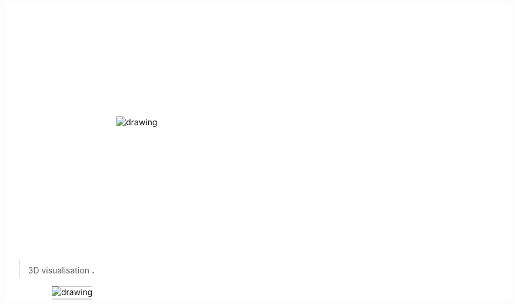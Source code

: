   </td>
  <td style="text-align:center;padding-bottom: 0px;padding-left: 0px;padding-top: 0px;padding-right: 0px">
  <style>
  .zoom-wrapper4 {
      width: 450px;
      height: 400px;
      border: 1px solid #fff;
      display: flex;
      align-items: center;
      justify-content: center;
  }
  </style>
    <div class="main-container">
        <div class="zoom-wrapper4">
            <div class="zoom-area4">
                <img src="/images/2D/" alt="drawing" style="width:350px" />
            </div>
        </div>
    </div>
    <script src="https://www.ribocentre.org/js/panzoom.js"></script>
    <script type='text/javascript'>
      var zoomWraper4 = document.querySelector(".zoom-wrapper4");
      var panzoom4 = Panzoom(document.querySelector(".zoom-area4"), {
      maxScale: 6
      });
      zoomWraper4.addEventListener("wheel", panzoom4.zoomWithWheel);
      panzoom4.zoom(300 / document.querySelector(".zoom-area4 img").height);
    </script>
</td>
</tr></table><br>


> 3D visualisation
<font size=4><sup></sup>. </font>
  <table class="table table-bordered" style="table-layout:fixed;width:700px;margin-left:auto;margin-right:auto;"><tr>
  <td style="text-align:center;padding-bottom: 0px;padding-left: 0px;padding-top: 0px;padding-right: 0px">
  <img src="/images/3D/" alt="drawing" style="width:350px;height:350px;margin-top: 0px;margin-bottom: 0px;" >
  </td>
  <td style="text-align:center;padding-bottom: 0px;padding-left: 0px;padding-top: 0px;padding-right: 0px">
  <html lang="en">
    <head>
      <meta charset="utf-8" />
      <meta name="viewport" content="width=device-width, user-scalable=no, minimum-scale=1.0, maximum-scale=1.0">
      <meta http-equiv="X-UA-Compatible" content="IE=edge">
      <title>PDBe Molstar</title>
      <!-- Molstar CSS & JS -->
      <link rel="stylesheet" type="text/css" href="https://www.ebi.ac.uk/pdbe/pdb-component-library/css/pdbe-molstar-1.2.1.css">
      <script src="https://www.ebi.ac.uk/pdbe/pdb-component-library/js/pdbe-molstar-plugin-1.2.1.js"></script>
      <style>
          * {
              margin: 0;
              padding: 0;
              box-sizing: border-box;
          }
          .msp-plugin ::-webkit-scrollbar-thumb {
              background-color: #474748  !important;